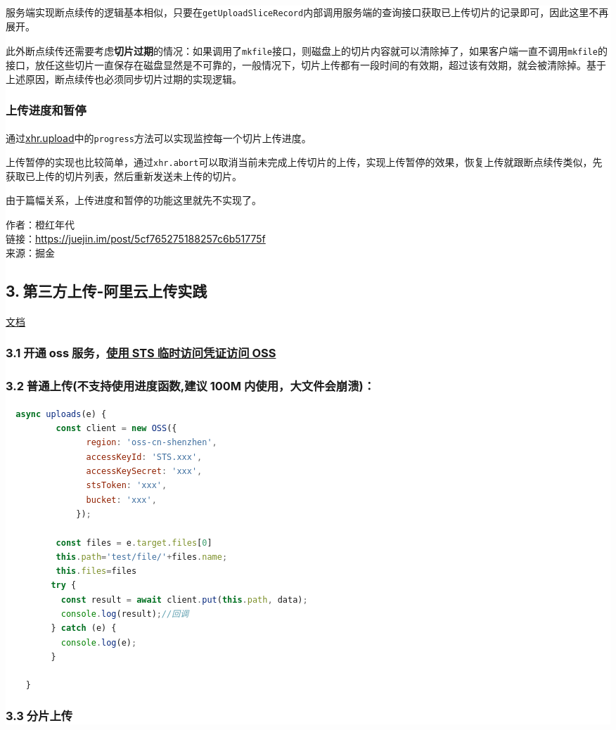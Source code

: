 服务端实现断点续传的逻辑基本相似，只要在`getUploadSliceRecord`内部调用服务端的查询接口获取已上传切片的记录即可，因此这里不再展开。

此外断点续传还需要考虑**切片过期**的情况：如果调用了`mkfile`接口，则磁盘上的切片内容就可以清除掉了，如果客户端一直不调用`mkfile`的接口，放任这些切片一直保存在磁盘显然是不可靠的，一般情况下，切片上传都有一段时间的有效期，超过该有效期，就会被清除掉。基于上述原因，断点续传也必须同步切片过期的实现逻辑。

### 上传进度和暂停

通过[xhr.upload](https://link.juejin.im?target=https%3A%2F%2Fdeveloper.mozilla.org%2Fen-US%2Fdocs%2FWeb%2FAPI%2FXMLHttpRequest%2Fupload)中的`progress`方法可以实现监控每一个切片上传进度。

上传暂停的实现也比较简单，通过`xhr.abort`可以取消当前未完成上传切片的上传，实现上传暂停的效果，恢复上传就跟断点续传类似，先获取已上传的切片列表，然后重新发送未上传的切片。

由于篇幅关系，上传进度和暂停的功能这里就先不实现了。

作者：橙红年代  
链接：https://juejin.im/post/5cf765275188257c6b51775f  
来源：掘金

## 3. 第三方上传-阿里云上传实践

[文档](https://help.aliyun.com/document_detail/64047.htm?)

### 3.1 开通 oss 服务，[使用 STS 临时访问凭证访问 OSS](https://help.aliyun.com/document_detail/100624.htm?spm=a2c4g.11186623.0.0.683662e7icOmtd#concept-xzh-nzk-2gb)

### 3.2 普通上传(不支持使用进度函数,建议 100M 内使用，大文件会崩溃)：

```js
  async uploads(e) {
          const client = new OSS({
                region: 'oss-cn-shenzhen',
                accessKeyId: 'STS.xxx',
                accessKeySecret: 'xxx',
                stsToken: 'xxx',
                bucket: 'xxx',
              });

          const files = e.target.files[0]
          this.path='test/file/'+files.name;
          this.files=files
         try {
           const result = await client.put(this.path, data);
           console.log(result);//回调
         } catch (e) {
           console.log(e);
         }

    }
```

### 3.3 分片上传
